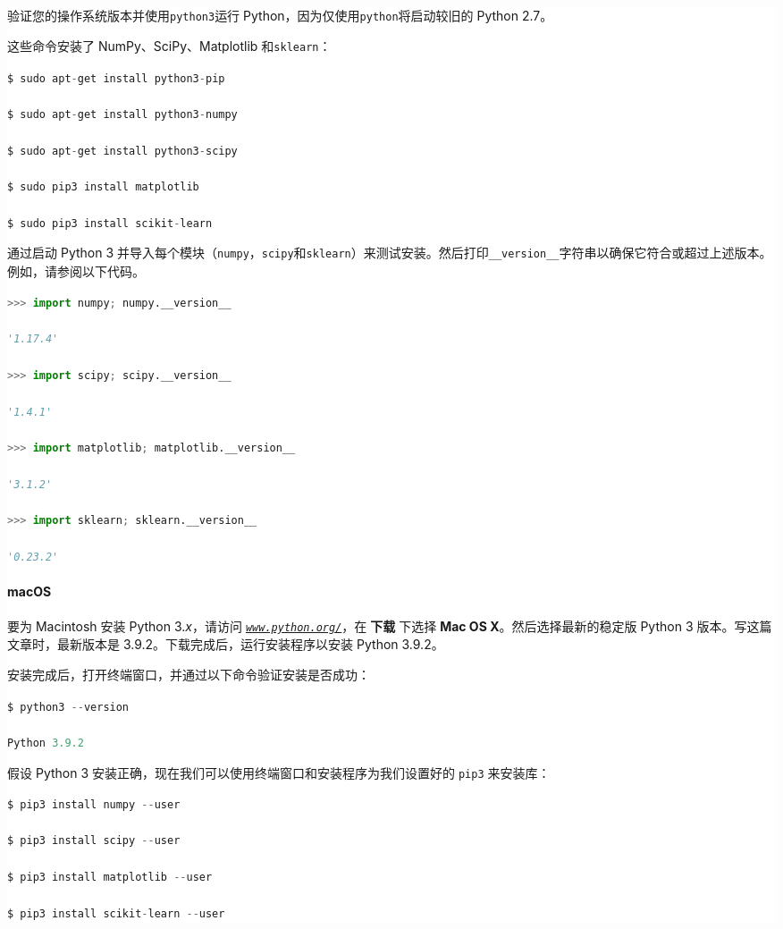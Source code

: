 验证您的操作系统版本并使用`python3`运行 Python，因为仅使用`python`将启动较旧的 Python 2.7。

这些命令安装了 NumPy、SciPy、Matplotlib 和`sklearn`：

```py
$ sudo apt-get install python3-pip

$ sudo apt-get install python3-numpy

$ sudo apt-get install python3-scipy

$ sudo pip3 install matplotlib

$ sudo pip3 install scikit-learn
```

通过启动 Python 3 并导入每个模块（`numpy`，`scipy`和`sklearn`）来测试安装。然后打印`__version__`字符串以确保它符合或超过上述版本。例如，请参阅以下代码。

```py
>>> import numpy; numpy.__version__

'1.17.4'

>>> import scipy; scipy.__version__

'1.4.1'

>>> import matplotlib; matplotlib.__version__

'3.1.2'

>>> import sklearn; sklearn.__version__

'0.23.2'
```

#### macOS

要为 Macintosh 安装 Python 3.*x*，请访问 *[`www.python.org/`](https://www.python.org/)*，在 **下载** 下选择 **Mac OS X**。然后选择最新的稳定版 Python 3 版本。写这篇文章时，最新版本是 3.9.2。下载完成后，运行安装程序以安装 Python 3.9.2。

安装完成后，打开终端窗口，并通过以下命令验证安装是否成功：

```py
$ python3 --version

Python 3.9.2
```

假设 Python 3 安装正确，现在我们可以使用终端窗口和安装程序为我们设置好的 `pip3` 来安装库：

```py
$ pip3 install numpy --user

$ pip3 install scipy --user

$ pip3 install matplotlib --user

$ pip3 install scikit-learn --user
```
